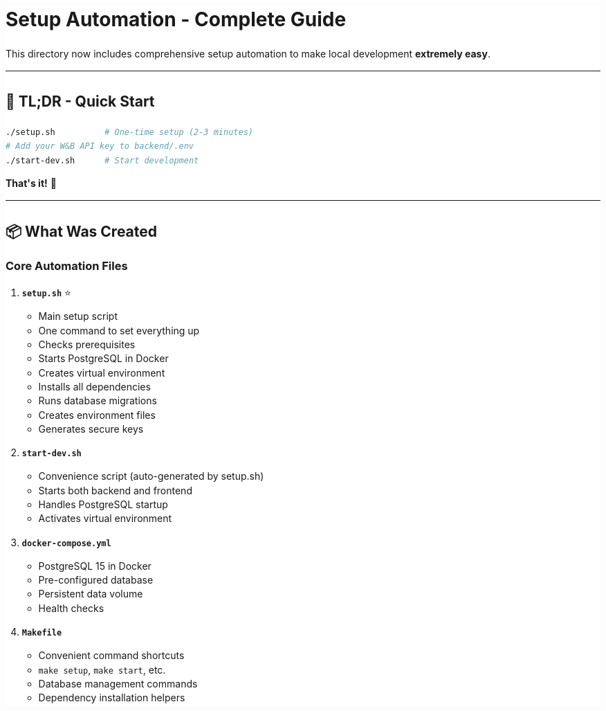 # Setup Automation - Complete Guide

This directory now includes comprehensive setup automation to make local development **extremely easy**.

---

## 🎯 TL;DR - Quick Start

```bash
./setup.sh          # One-time setup (2-3 minutes)
# Add your W&B API key to backend/.env
./start-dev.sh      # Start development
```

**That's it!** 🎉

---

## 📦 What Was Created

### Core Automation Files

1. **`setup.sh`** ⭐
   - Main setup script
   - One command to set everything up
   - Checks prerequisites
   - Starts PostgreSQL in Docker
   - Creates virtual environment
   - Installs all dependencies
   - Runs database migrations
   - Creates environment files
   - Generates secure keys

2. **`start-dev.sh`**
   - Convenience script (auto-generated by setup.sh)
   - Starts both backend and frontend
   - Handles PostgreSQL startup
   - Activates virtual environment

3. **`docker-compose.yml`**
   - PostgreSQL 15 in Docker
   - Pre-configured database
   - Persistent data volume
   - Health checks

4. **`Makefile`**
   - Convenient command shortcuts
   - `make setup`, `make start`, etc.
   - Database management commands
   - Dependency installation helpers
